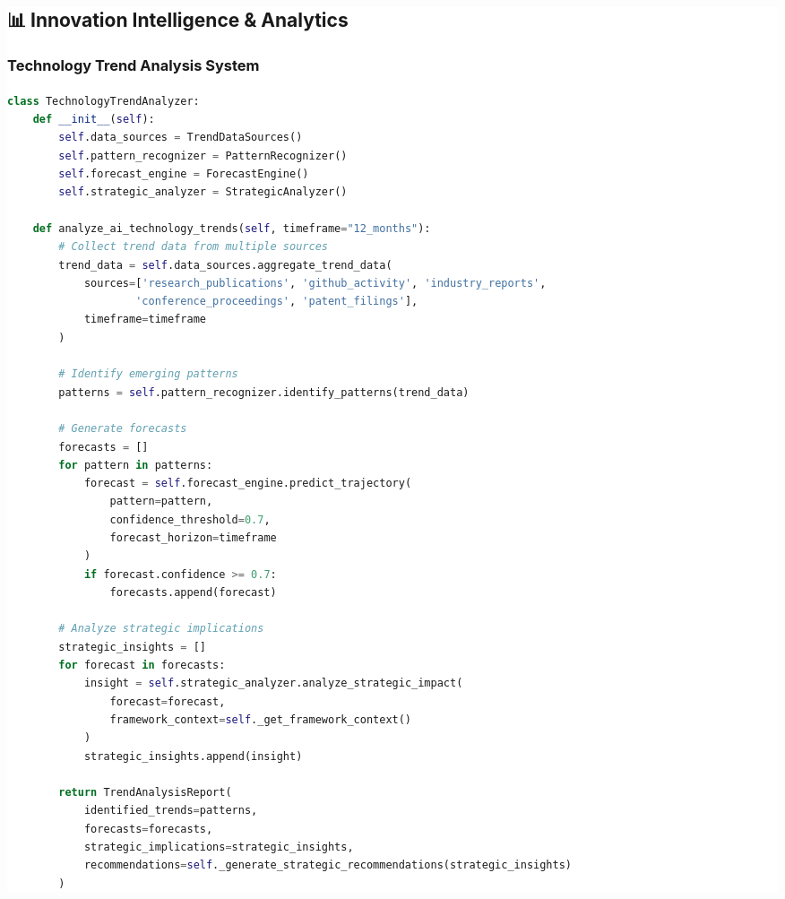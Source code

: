 
## **📊 Innovation Intelligence & Analytics**

### **Technology Trend Analysis System**
```python
class TechnologyTrendAnalyzer:
    def __init__(self):
        self.data_sources = TrendDataSources()
        self.pattern_recognizer = PatternRecognizer()
        self.forecast_engine = ForecastEngine()
        self.strategic_analyzer = StrategicAnalyzer()
    
    def analyze_ai_technology_trends(self, timeframe="12_months"):
        # Collect trend data from multiple sources
        trend_data = self.data_sources.aggregate_trend_data(
            sources=['research_publications', 'github_activity', 'industry_reports', 
                    'conference_proceedings', 'patent_filings'],
            timeframe=timeframe
        )
        
        # Identify emerging patterns
        patterns = self.pattern_recognizer.identify_patterns(trend_data)
        
        # Generate forecasts
        forecasts = []
        for pattern in patterns:
            forecast = self.forecast_engine.predict_trajectory(
                pattern=pattern,
                confidence_threshold=0.7,
                forecast_horizon=timeframe
            )
            if forecast.confidence >= 0.7:
                forecasts.append(forecast)
        
        # Analyze strategic implications
        strategic_insights = []
        for forecast in forecasts:
            insight = self.strategic_analyzer.analyze_strategic_impact(
                forecast=forecast,
                framework_context=self._get_framework_context()
            )
            strategic_insights.append(insight)
        
        return TrendAnalysisReport(
            identified_trends=patterns,
            forecasts=forecasts,
            strategic_implications=strategic_insights,
            recommendations=self._generate_strategic_recommendations(strategic_insights)
        )
```
